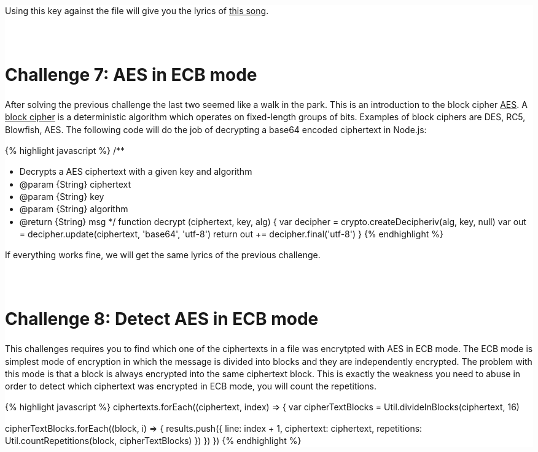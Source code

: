 Using this key against the file will give you the lyrics of [this
song](https://www.youtube.com/watch?v=zNJ8_Dh3Onk).

<br>

# Challenge 7: AES in ECB mode

After solving the previous challenge the last two seemed like a walk in the
park. This is an introduction to the block cipher
[AES](https://en.wikipedia.org/wiki/Advanced_Encryption_Standard). A [block
cipher](https://en.wikipedia.org/wiki/Block_cipher#Rijndael_) is a
deterministic algorithm which operates on fixed-length groups of bits. Examples
of block ciphers are DES, RC5, Blowfish, AES. The following code will do the
job of decrypting a base64 encoded ciphertext in Node.js:

{% highlight javascript %}
/**
* Decrypts a AES ciphertext with a given key and algorithm
* @param {String} ciphertext
* @param {String} key
* @param {String} algorithm
* @return {String} msg
*/
function decrypt (ciphertext, key, alg) {
  var decipher = crypto.createDecipheriv(alg, key, null)
  var out = decipher.update(ciphertext, 'base64', 'utf-8')
  return out += decipher.final('utf-8')
}
{% endhighlight %}

If everything works fine, we will get the same lyrics of the previous
challenge.


<br>

# Challenge 8: Detect AES in ECB mode

This challenges requires you to find which one of the ciphertexts in a file was
encrytpted with AES in ECB mode. The ECB mode is simplest mode of encryption in
which the message is divided into blocks and they are independently encrypted.
The problem with this mode is that a block is always encrypted into the same
ciphertext block. This is exactly the weakness you need to abuse in order to
detect which ciphertext was encrypted in ECB mode, you will count the
repetitions.

{% highlight javascript %}
ciphertexts.forEach((ciphertext, index) => {
  var cipherTextBlocks = Util.divideInBlocks(ciphertext, 16)

  cipherTextBlocks.forEach((block, i) => {
    results.push({
      line: index + 1,
      ciphertext: ciphertext,
      repetitions: Util.countRepetitions(block, cipherTextBlocks)
    })
  })
})
{% endhighlight %}
